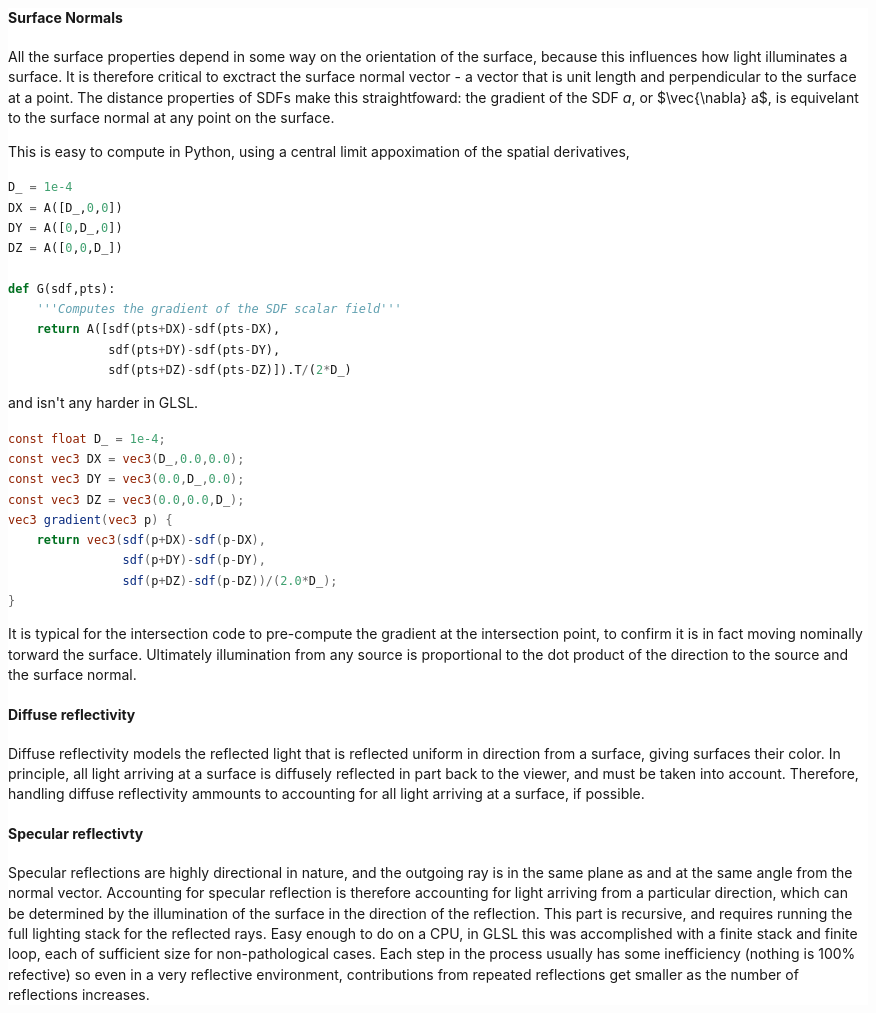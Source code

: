 #### Surface Normals

All the surface properties depend in some way on the orientation of the surface, because this influences how light illuminates a surface. 
It is therefore critical to exctract the surface normal vector - a vector that is unit length and perpendicular to the surface at a point.
The distance properties of SDFs make this straightfoward: the gradient of the SDF $a$, or $\vec{\nabla} a$, is equivelant to the surface normal at any point on the surface.

This is easy to compute in Python, using a central limit appoximation of the spatial derivatives,
```python
D_ = 1e-4
DX = A([D_,0,0])
DY = A([0,D_,0])
DZ = A([0,0,D_])

def G(sdf,pts):
    '''Computes the gradient of the SDF scalar field'''
    return A([sdf(pts+DX)-sdf(pts-DX),
              sdf(pts+DY)-sdf(pts-DY),
              sdf(pts+DZ)-sdf(pts-DZ)]).T/(2*D_)
```

and isn't any harder in GLSL.
```glsl
const float D_ = 1e-4;
const vec3 DX = vec3(D_,0.0,0.0);
const vec3 DY = vec3(0.0,D_,0.0);
const vec3 DZ = vec3(0.0,0.0,D_);
vec3 gradient(vec3 p) {
    return vec3(sdf(p+DX)-sdf(p-DX),
                sdf(p+DY)-sdf(p-DY),
                sdf(p+DZ)-sdf(p-DZ))/(2.0*D_);
}
```

It is typical for the intersection code to pre-compute the gradient at the intersection point, to confirm it is in fact moving nominally torward the surface.
Ultimately illumination from any source is proportional to the dot product of the direction to the source and the surface normal.

#### Diffuse reflectivity

Diffuse reflectivity models the reflected light that is reflected uniform in direction from a surface, giving surfaces their color.
In principle, all light arriving at a surface is diffusely reflected in part back to the viewer, and must be taken into account.
Therefore, handling diffuse reflectivity ammounts to accounting for all light arriving at a surface, if possible.

#### Specular reflectivty

Specular reflections are highly directional in nature, and the outgoing ray is in the same plane as and at the same angle from the normal vector. 
Accounting for specular reflection is therefore accounting for light arriving from a particular direction, which can be determined by the illumination of the surface in the direction of the reflection.
This part is recursive, and requires running the full lighting stack for the reflected rays.
Easy enough to do on a CPU, in GLSL this was accomplished with a finite stack and finite loop, each of sufficient size for non-pathological cases.
Each step in the process usually has some inefficiency (nothing is 100% refective) so even in a very reflective environment, contributions from repeated reflections get smaller as the number of reflections increases.
